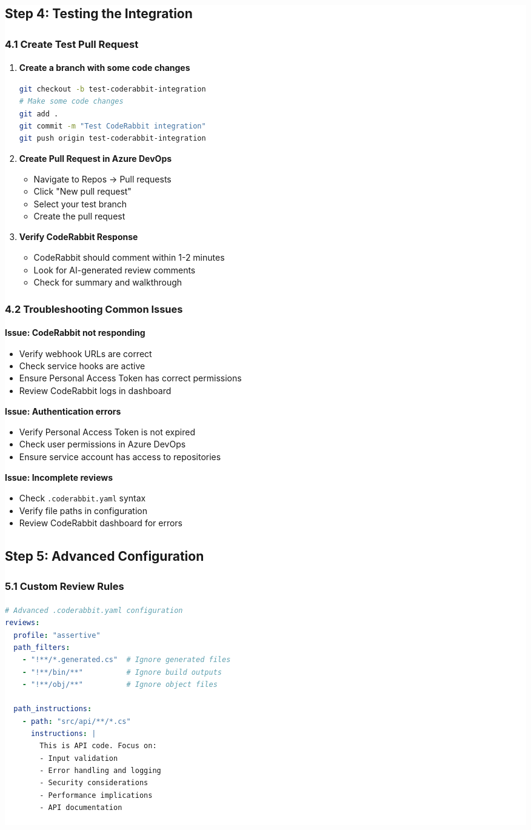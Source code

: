 ## Step 4: Testing the Integration

### 4.1 Create Test Pull Request

1. **Create a branch with some code changes**
   ```bash
   git checkout -b test-coderabbit-integration
   # Make some code changes
   git add .
   git commit -m "Test CodeRabbit integration"
   git push origin test-coderabbit-integration
   ```

2. **Create Pull Request in Azure DevOps**
   - Navigate to Repos → Pull requests
   - Click "New pull request"
   - Select your test branch
   - Create the pull request

3. **Verify CodeRabbit Response**
   - CodeRabbit should comment within 1-2 minutes
   - Look for AI-generated review comments
   - Check for summary and walkthrough

### 4.2 Troubleshooting Common Issues

**Issue: CodeRabbit not responding**
- Verify webhook URLs are correct
- Check service hooks are active
- Ensure Personal Access Token has correct permissions
- Review CodeRabbit logs in dashboard

**Issue: Authentication errors**
- Verify Personal Access Token is not expired
- Check user permissions in Azure DevOps
- Ensure service account has access to repositories

**Issue: Incomplete reviews**
- Check `.coderabbit.yaml` syntax
- Verify file paths in configuration
- Review CodeRabbit dashboard for errors

## Step 5: Advanced Configuration

### 5.1 Custom Review Rules

```yaml
# Advanced .coderabbit.yaml configuration
reviews:
  profile: "assertive"
  path_filters:
    - "!**/*.generated.cs"  # Ignore generated files
    - "!**/bin/**"          # Ignore build outputs
    - "!**/obj/**"          # Ignore object files
  
  path_instructions:
    - path: "src/api/**/*.cs"
      instructions: |
        This is API code. Focus on:
        - Input validation
        - Error handling and logging
        - Security considerations
        - Performance implications
        - API documentation
        
```